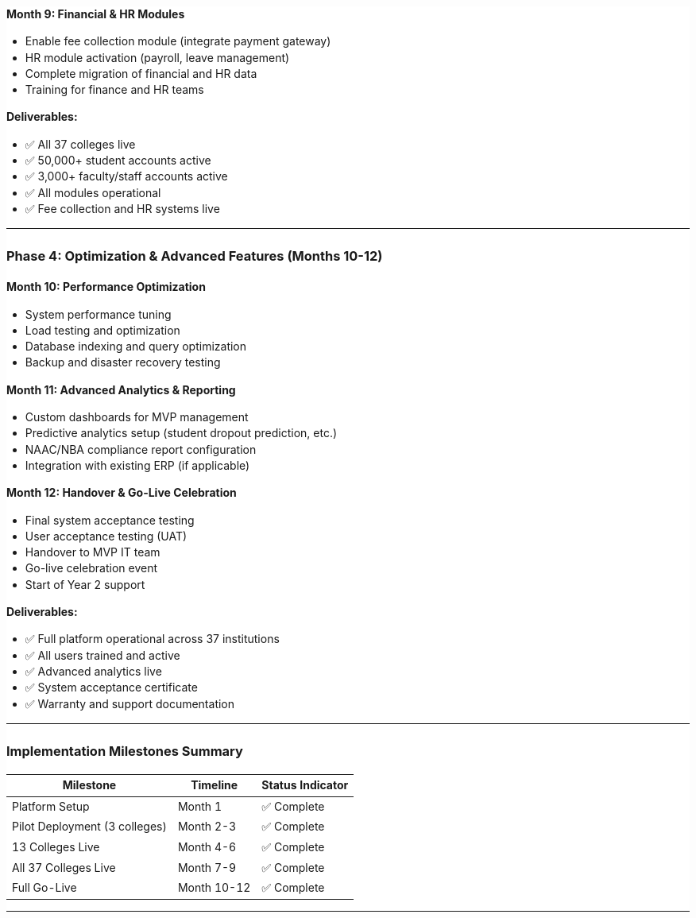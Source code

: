 **Month 9: Financial & HR Modules**
- Enable fee collection module (integrate payment gateway)
- HR module activation (payroll, leave management)
- Complete migration of financial and HR data
- Training for finance and HR teams

**Deliverables:**
- ✅ All 37 colleges live
- ✅ 50,000+ student accounts active
- ✅ 3,000+ faculty/staff accounts active
- ✅ All modules operational
- ✅ Fee collection and HR systems live

---

### **Phase 4: Optimization & Advanced Features (Months 10-12)**

**Month 10: Performance Optimization**
- System performance tuning
- Load testing and optimization
- Database indexing and query optimization
- Backup and disaster recovery testing

**Month 11: Advanced Analytics & Reporting**
- Custom dashboards for MVP management
- Predictive analytics setup (student dropout prediction, etc.)
- NAAC/NBA compliance report configuration
- Integration with existing ERP (if applicable)

**Month 12: Handover & Go-Live Celebration**
- Final system acceptance testing
- User acceptance testing (UAT)
- Handover to MVP IT team
- Go-live celebration event
- Start of Year 2 support

**Deliverables:**
- ✅ Full platform operational across 37 institutions
- ✅ All users trained and active
- ✅ Advanced analytics live
- ✅ System acceptance certificate
- ✅ Warranty and support documentation

---

### **Implementation Milestones Summary**

| Milestone | Timeline | Status Indicator |
|-----------|----------|------------------|
| Platform Setup | Month 1 | ✅ Complete |
| Pilot Deployment (3 colleges) | Month 2-3 | ✅ Complete |
| 13 Colleges Live | Month 4-6 | ✅ Complete |
| All 37 Colleges Live | Month 7-9 | ✅ Complete |
| Full Go-Live | Month 10-12 | ✅ Complete |

---